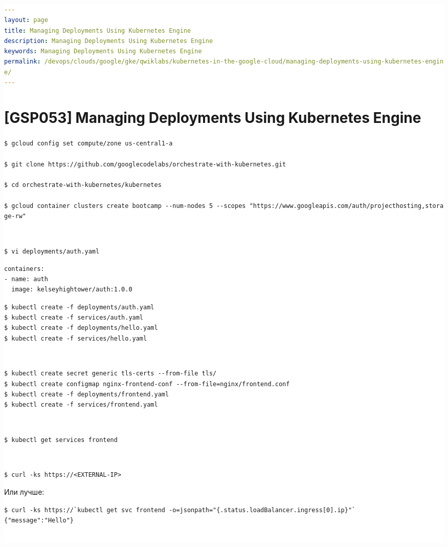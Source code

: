 ```yaml
---
layout: page
title: Managing Deployments Using Kubernetes Engine
description: Managing Deployments Using Kubernetes Engine
keywords: Managing Deployments Using Kubernetes Engine
permalink: /devops/clouds/google/gke/qwiklabs/kubernetes-in-the-google-cloud/managing-deployments-using-kubernetes-engine/
---
```


# [GSP053] Managing Deployments Using Kubernetes Engine

    $ gcloud config set compute/zone us-central1-a

    $ git clone https://github.com/googlecodelabs/orchestrate-with-kubernetes.git

    $ cd orchestrate-with-kubernetes/kubernetes

    $ gcloud container clusters create bootcamp --num-nodes 5 --scopes "https://www.googleapis.com/auth/projecthosting,storage-rw"

<br/>

    $ vi deployments/auth.yaml

```
containers:
- name: auth
  image: kelseyhightower/auth:1.0.0
```

    $ kubectl create -f deployments/auth.yaml
    $ kubectl create -f services/auth.yaml
    $ kubectl create -f deployments/hello.yaml
    $ kubectl create -f services/hello.yaml

<br/>

    $ kubectl create secret generic tls-certs --from-file tls/
    $ kubectl create configmap nginx-frontend-conf --from-file=nginx/frontend.conf
    $ kubectl create -f deployments/frontend.yaml
    $ kubectl create -f services/frontend.yaml

<br/>

    $ kubectl get services frontend

<br/>

    $ curl -ks https://<EXTERNAL-IP>

Или лучше:

    $ curl -ks https://`kubectl get svc frontend -o=jsonpath="{.status.loadBalancer.ingress[0].ip}"`
    {"message":"Hello"}

<br/>
